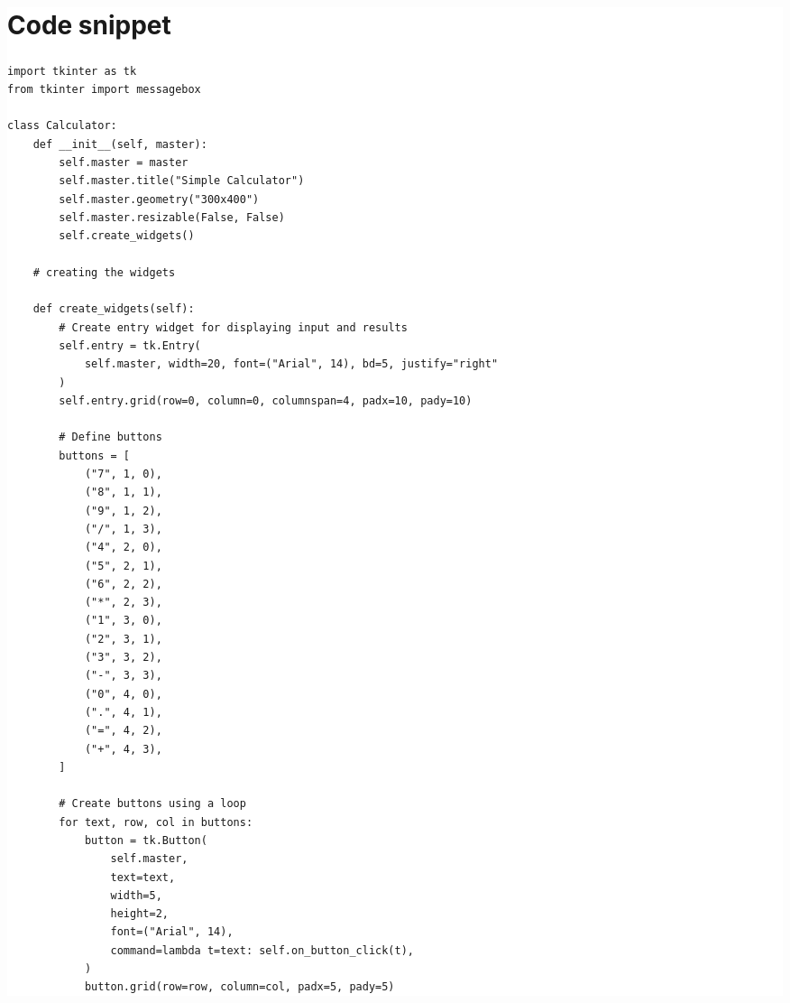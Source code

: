 # Code snippet

	import tkinter as tk
	from tkinter import messagebox

	class Calculator:
	    def __init__(self, master):
	        self.master = master
	        self.master.title("Simple Calculator")
	        self.master.geometry("300x400")
	        self.master.resizable(False, False)
	        self.create_widgets()

	    # creating the widgets
	    
	    def create_widgets(self):
	        # Create entry widget for displaying input and results
	        self.entry = tk.Entry(
	            self.master, width=20, font=("Arial", 14), bd=5, justify="right"
	        )
	        self.entry.grid(row=0, column=0, columnspan=4, padx=10, pady=10)

	        # Define buttons
	        buttons = [
	            ("7", 1, 0),
	            ("8", 1, 1),
	            ("9", 1, 2),
	            ("/", 1, 3),
	            ("4", 2, 0),
	            ("5", 2, 1),
	            ("6", 2, 2),
	            ("*", 2, 3),
	            ("1", 3, 0),
	            ("2", 3, 1),
	            ("3", 3, 2),
	            ("-", 3, 3),
	            ("0", 4, 0),
	            (".", 4, 1),
	            ("=", 4, 2),
	            ("+", 4, 3),
	        ]

	        # Create buttons using a loop
	        for text, row, col in buttons:
	            button = tk.Button(
	                self.master,
	                text=text,
	                width=5,
	                height=2,
	                font=("Arial", 14),
	                command=lambda t=text: self.on_button_click(t),
	            )
	            button.grid(row=row, column=col, padx=5, pady=5)
